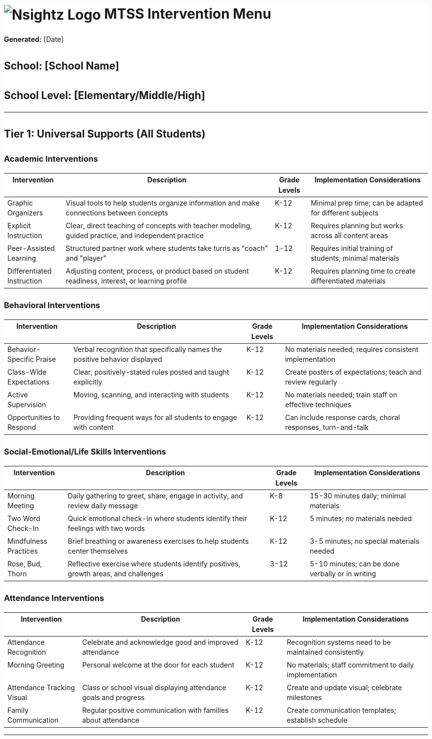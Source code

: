 # <img src="nsightz-logo.png" alt="Nsightz Logo" style="width: 50px; vertical-align: middle;"> MTSS Intervention Menu

**Generated:** [Date]

## School: [School Name]
## School Level: [Elementary/Middle/High]

---

## Tier 1: Universal Supports (All Students)

### Academic Interventions
| Intervention | Description | Grade Levels | Implementation Considerations |
|--------------|-------------|--------------|-------------------------------|
| Graphic Organizers | Visual tools to help students organize information and make connections between concepts | K-12 | Minimal prep time; can be adapted for different subjects |
| Explicit Instruction | Clear, direct teaching of concepts with teacher modeling, guided practice, and independent practice | K-12 | Requires planning but works across all content areas |
| Peer-Assisted Learning | Structured partner work where students take turns as "coach" and "player" | 1-12 | Requires initial training of students; minimal materials |
| Differentiated Instruction | Adjusting content, process, or product based on student readiness, interest, or learning profile | K-12 | Requires planning time to create differentiated materials |

### Behavioral Interventions
| Intervention | Description | Grade Levels | Implementation Considerations |
|--------------|-------------|--------------|-------------------------------|
| Behavior-Specific Praise | Verbal recognition that specifically names the positive behavior displayed | K-12 | No materials needed; requires consistent implementation |
| Class-Wide Expectations | Clear, positively-stated rules posted and taught explicitly | K-12 | Create posters of expectations; teach and review regularly |
| Active Supervision | Moving, scanning, and interacting with students | K-12 | No materials needed; train staff on effective techniques |
| Opportunities to Respond | Providing frequent ways for all students to engage with content | K-12 | Can include response cards, choral responses, turn-and-talk |

### Social-Emotional/Life Skills Interventions
| Intervention | Description | Grade Levels | Implementation Considerations |
|--------------|-------------|--------------|-------------------------------|
| Morning Meeting | Daily gathering to greet, share, engage in activity, and review daily message | K-8 | 15-30 minutes daily; minimal materials |
| Two Word Check-In | Quick emotional check-in where students identify their feelings with two words | K-12 | 5 minutes; no materials needed |
| Mindfulness Practices | Brief breathing or awareness exercises to help students center themselves | K-12 | 3-5 minutes; no special materials needed |
| Rose, Bud, Thorn | Reflective exercise where students identify positives, growth areas, and challenges | 3-12 | 5-10 minutes; can be done verbally or in writing |

### Attendance Interventions
| Intervention | Description | Grade Levels | Implementation Considerations |
|--------------|-------------|--------------|-------------------------------|
| Attendance Recognition | Celebrate and acknowledge good and improved attendance | K-12 | Recognition systems need to be maintained consistently |
| Morning Greeting | Personal welcome at the door for each student | K-12 | No materials; staff commitment to daily implementation |
| Attendance Tracking Visual | Class or school visual displaying attendance goals and progress | K-12 | Create and update visual; celebrate milestones |
| Family Communication | Regular positive communication with families about attendance | K-12 | Create communication templates; establish schedule |

---